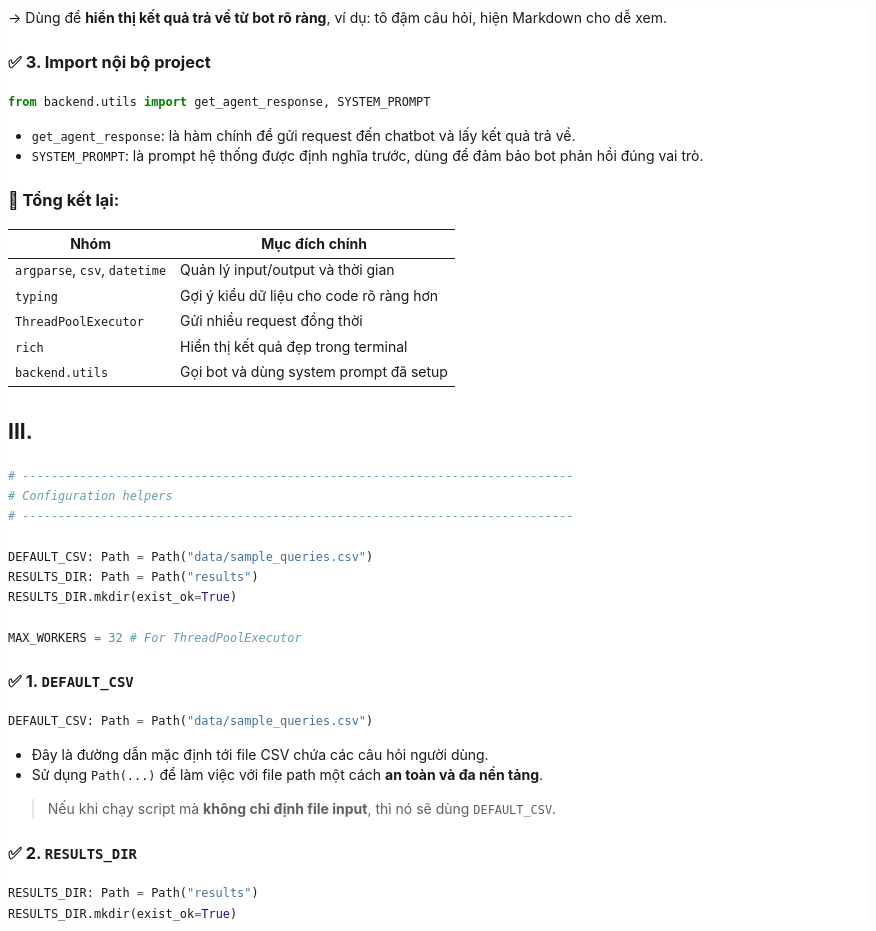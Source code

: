 → Dùng để **hiển thị kết quả trả về từ bot rõ ràng**, ví dụ: tô đậm câu hỏi, hiện Markdown cho dễ xem.

### ✅ 3. **Import nội bộ project**

```python
from backend.utils import get_agent_response, SYSTEM_PROMPT
```

- `get_agent_response`: là hàm chính để gửi request đến chatbot và lấy kết quả trả về.
- `SYSTEM_PROMPT`: là prompt hệ thống được định nghĩa trước, dùng để đảm bảo bot phản hồi đúng vai trò.

### 📌 Tổng kết lại:

| Nhóm                          | Mục đích chính                          |
| ----------------------------- | --------------------------------------- |
| `argparse`, `csv`, `datetime` | Quản lý input/output và thời gian       |
| `typing`                      | Gợi ý kiểu dữ liệu cho code rõ ràng hơn |
| `ThreadPoolExecutor`          | Gửi nhiều request đồng thời             |
| `rich`                        | Hiển thị kết quả đẹp trong terminal     |
| `backend.utils`               | Gọi bot và dùng system prompt đã setup  |

## III.

```python
# -----------------------------------------------------------------------------
# Configuration helpers
# -----------------------------------------------------------------------------

DEFAULT_CSV: Path = Path("data/sample_queries.csv")
RESULTS_DIR: Path = Path("results")
RESULTS_DIR.mkdir(exist_ok=True)

MAX_WORKERS = 32 # For ThreadPoolExecutor
```

### ✅ 1. **`DEFAULT_CSV`**

```python
DEFAULT_CSV: Path = Path("data/sample_queries.csv")
```

- Đây là đường dẫn mặc định tới file CSV chứa các câu hỏi người dùng.
- Sử dụng `Path(...)` để làm việc với file path một cách **an toàn và đa nền tảng**.

> Nếu khi chạy script mà **không chỉ định file input**, thì nó sẽ dùng `DEFAULT_CSV`.

### ✅ 2. **`RESULTS_DIR`**

```python
RESULTS_DIR: Path = Path("results")
RESULTS_DIR.mkdir(exist_ok=True)
```
